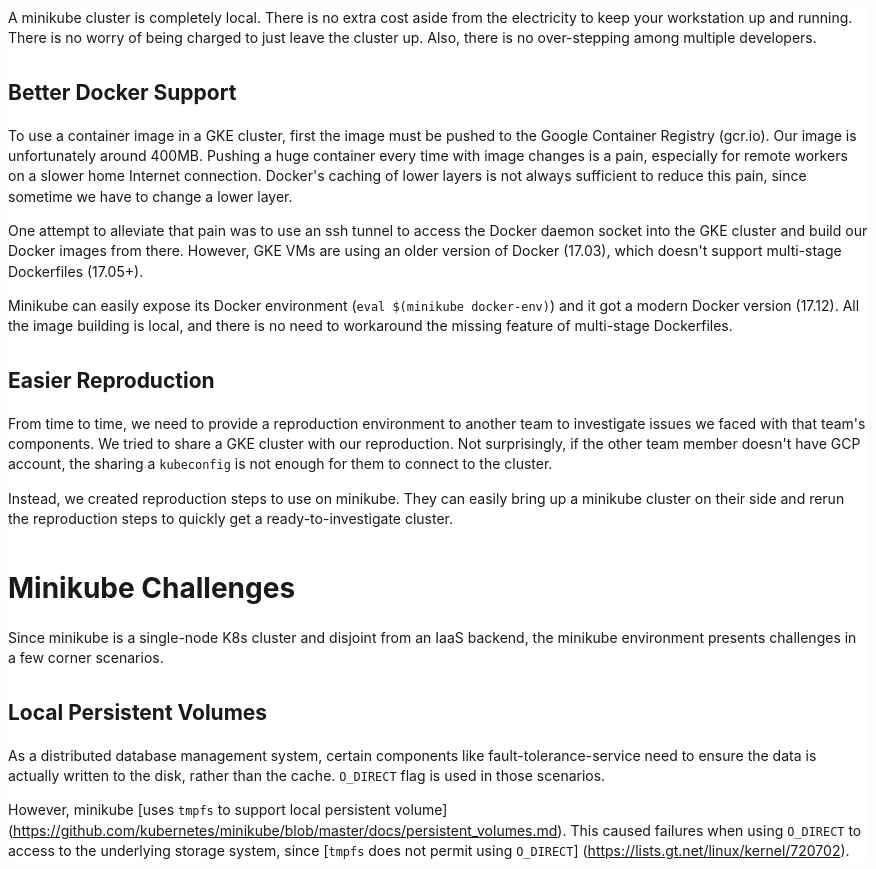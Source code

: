 A minikube cluster is completely local. There is no extra cost aside from the
electricity to keep your workstation up and running. There is no worry of being
charged to just leave the cluster up. Also, there is no over-stepping among
multiple developers.

## Better Docker Support

To use a container image in a GKE cluster, first the image must be pushed to the
Google Container Registry (gcr.io). Our image is unfortunately around 400MB.
Pushing a huge container every time with image changes is a pain, especially for
remote workers on a slower home Internet connection. Docker's caching of lower
layers is not always sufficient to reduce this pain, since sometime we have to
change a lower layer.

One attempt to alleviate that pain was to use an ssh tunnel to access the Docker
daemon socket into the GKE cluster and build our Docker images from there.
However, GKE VMs are using an older version of Docker (17.03), which doesn't
support multi-stage Dockerfiles (17.05+).

Minikube can easily expose its Docker environment (`eval $(minikube
docker-env)`) and it got a modern Docker version (17.12). All the image building
is local, and there is no need to workaround the missing feature of multi-stage
Dockerfiles.

## Easier Reproduction

From time to time, we need to provide a reproduction environment to another team
to investigate issues we faced with that team's components. We tried to share a
GKE cluster with our reproduction. Not surprisingly, if the other team member
doesn't have GCP account, the sharing a `kubeconfig` is not enough for them to
connect to the cluster.

Instead, we created reproduction steps to use on minikube. They can easily bring
up a minikube cluster on their side and rerun the reproduction steps to quickly
get a ready-to-investigate cluster.

# Minikube Challenges

Since minikube is a single-node K8s cluster and disjoint from an IaaS backend,
the minikube environment presents challenges in a few corner scenarios.

## Local Persistent Volumes

As a distributed database management system, certain components like
fault-tolerance-service need to ensure the data is actually written to the
disk, rather than the cache. `O_DIRECT` flag is used in those scenarios.

However, minikube  [uses `tmpfs` to support local persistent volume]
(https://github.com/kubernetes/minikube/blob/master/docs/persistent_volumes.md).
This caused failures when using `O_DIRECT` to access to the underlying storage
system, since [`tmpfs` does not permit using `O_DIRECT`]
(https://lists.gt.net/linux/kernel/720702).
